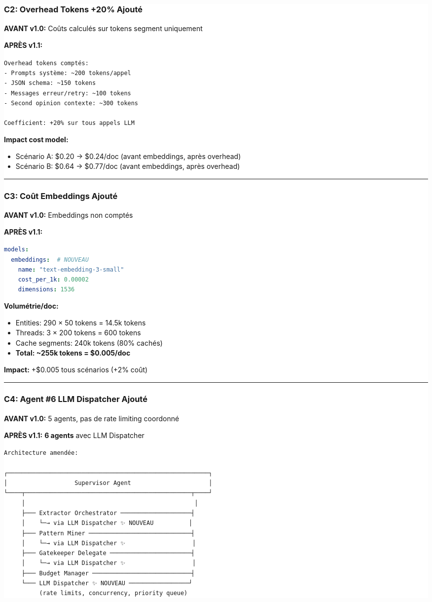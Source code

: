 ### C2: Overhead Tokens +20% Ajouté

**AVANT v1.0:** Coûts calculés sur tokens segment uniquement

**APRÈS v1.1:**
```
Overhead tokens comptés:
- Prompts système: ~200 tokens/appel
- JSON schema: ~150 tokens
- Messages erreur/retry: ~100 tokens
- Second opinion contexte: ~300 tokens

Coefficient: +20% sur tous appels LLM
```

**Impact cost model:**
- Scénario A: $0.20 → $0.24/doc (avant embeddings, après overhead)
- Scénario B: $0.64 → $0.77/doc (avant embeddings, après overhead)

---

### C3: Coût Embeddings Ajouté

**AVANT v1.0:** Embeddings non comptés

**APRÈS v1.1:**
```yaml
models:
  embeddings:  # NOUVEAU
    name: "text-embedding-3-small"
    cost_per_1k: 0.00002
    dimensions: 1536
```

**Volumétrie/doc:**
- Entities: 290 × 50 tokens = 14.5k tokens
- Threads: 3 × 200 tokens = 600 tokens
- Cache segments: 240k tokens (80% cachés)
- **Total: ~255k tokens = $0.005/doc**

**Impact:** +$0.005 tous scénarios (+2% coût)

---

### C4: Agent #6 LLM Dispatcher Ajouté

**AVANT v1.0:** 5 agents, pas de rate limiting coordonné

**APRÈS v1.1:** **6 agents** avec LLM Dispatcher

```
Architecture amendée:

┌─────────────────────────────────────────────────────────┐
│                   Supervisor Agent                      │
└────┬───────────────────────────────────────────────┬────┘
     │                                                │
     ├─── Extractor Orchestrator ────────────────────┤
     │    └─→ via LLM Dispatcher ✨ NOUVEAU          │
     ├─── Pattern Miner ─────────────────────────────┤
     │    └─→ via LLM Dispatcher ✨                   │
     ├─── Gatekeeper Delegate ───────────────────────┤
     │    └─→ via LLM Dispatcher ✨                   │
     ├─── Budget Manager ────────────────────────────┤
     └─── LLM Dispatcher ✨ NOUVEAU ─────────────────┘
          (rate limits, concurrency, priority queue)
```
